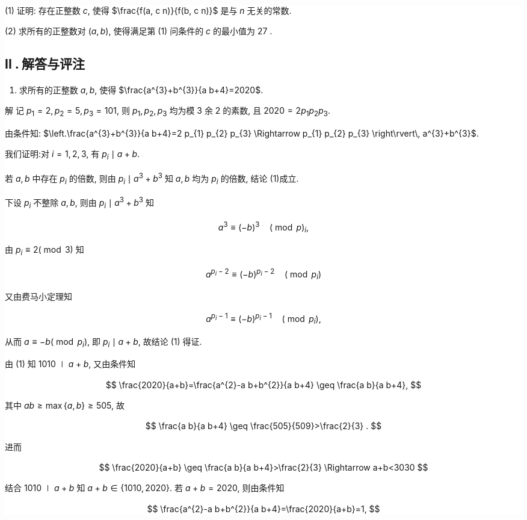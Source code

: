 (1) 证明: 存在正整数 $c$, 使得 $\frac{f(a, c n)}{f(b, c n)}$ 是与 $n$ 无关的常数.

(2) 求所有的正整数对 $(a, b)$, 使得满足第 (1) 问条件的 $c$ 的最小值为 27 .

## II . 解答与评注

1. 求所有的正整数 $a, b$, 使得 $\frac{a^{3}+b^{3}}{a b+4}=2020$.

解 记 $p_{1}=2, p_{2}=5, p_{3}=101$, 则 $p_{1}, p_{2}, p_{3}$ 均为模 3 余 2 的素数, 且 $2020=2 p_{1} p_{2} p_{3}$.

由条件知: $\left.\frac{a^{3}+b^{3}}{a b+4}=2 p_{1} p_{2} p_{3} \Rightarrow p_{1} p_{2} p_{3} \right\rvert\, a^{3}+b^{3}$.

我们证明:对 $i=1,2,3$, 有 $p_{i} \mid a+b$.

若 $a, b$ 中存在 $p_{i}$ 的倍数, 则由 $p_{i} \mid a^{3}+b^{3}$ 知 $a, b$ 均为 $p_{i}$ 的倍数, 结论 (1)成立.

下设 $p_{i}$ 不整除 $a, b$, 则由 $p_{i} \mid a^{3}+b^{3}$ 知

$$
a^{3} \equiv(-b)^{3} \quad(\bmod p)_{i},
$$

由 $p_{i} \equiv 2(\bmod 3)$ 知

$$
a^{p_{i}-2} \equiv(-b)^{p_{i}-2} \quad\left(\bmod p_{i}\right)
$$

又由费马小定理知

$$
a^{p_{i}-1} \equiv(-b)^{p_{i}-1} \quad\left(\bmod p_{i}\right),
$$

从而 $a \equiv-b\left(\bmod p_{i}\right)$, 即 $p_{i} \mid a+b$, 故结论 (1) 得证.

由 (1) 知 $1010 \mid a+b$, 又由条件知

$$
\frac{2020}{a+b}=\frac{a^{2}-a b+b^{2}}{a b+4} \geq \frac{a b}{a b+4},
$$

其中 $a b \geq \max \{a, b\} \geq 505$, 故

$$
\frac{a b}{a b+4} \geq \frac{505}{509}>\frac{2}{3} .
$$

进而

$$
\frac{2020}{a+b} \geq \frac{a b}{a b+4}>\frac{2}{3} \Rightarrow a+b<3030
$$

结合 $1010 \mid a+b$ 知 $a+b \in\{1010,2020\}$.
若 $a+b=2020$, 则由条件知

$$
\frac{a^{2}-a b+b^{2}}{a b+4}=\frac{2020}{a+b}=1,
$$
